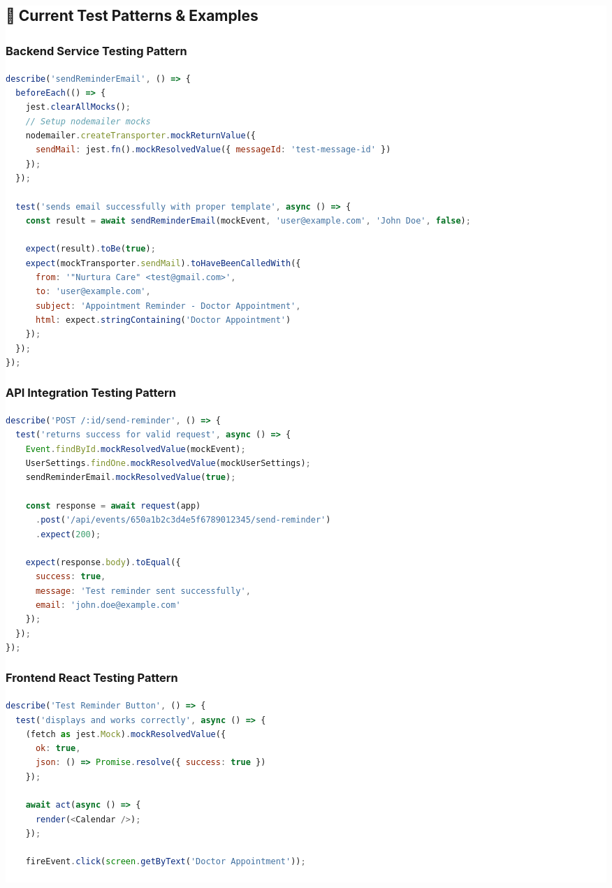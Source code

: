 ## 📝 **Current Test Patterns & Examples**

### **Backend Service Testing Pattern**
```javascript
describe('sendReminderEmail', () => {
  beforeEach(() => {
    jest.clearAllMocks();
    // Setup nodemailer mocks
    nodemailer.createTransporter.mockReturnValue({
      sendMail: jest.fn().mockResolvedValue({ messageId: 'test-message-id' })
    });
  });
  
  test('sends email successfully with proper template', async () => {
    const result = await sendReminderEmail(mockEvent, 'user@example.com', 'John Doe', false);
    
    expect(result).toBe(true);
    expect(mockTransporter.sendMail).toHaveBeenCalledWith({
      from: '"Nurtura Care" <test@gmail.com>',
      to: 'user@example.com',
      subject: 'Appointment Reminder - Doctor Appointment',
      html: expect.stringContaining('Doctor Appointment')
    });
  });
});
```

### **API Integration Testing Pattern**  
```javascript
describe('POST /:id/send-reminder', () => {
  test('returns success for valid request', async () => {
    Event.findById.mockResolvedValue(mockEvent);
    UserSettings.findOne.mockResolvedValue(mockUserSettings);
    sendReminderEmail.mockResolvedValue(true);

    const response = await request(app)
      .post('/api/events/650a1b2c3d4e5f6789012345/send-reminder')
      .expect(200);
      
    expect(response.body).toEqual({
      success: true,
      message: 'Test reminder sent successfully',
      email: 'john.doe@example.com'
    });
  });
});
```

### **Frontend React Testing Pattern**
```javascript
describe('Test Reminder Button', () => {
  test('displays and works correctly', async () => {
    (fetch as jest.Mock).mockResolvedValue({
      ok: true,
      json: () => Promise.resolve({ success: true })
    });
    
    await act(async () => {
      render(<Calendar />);
    });
    
    fireEvent.click(screen.getByText('Doctor Appointment'));
    
```